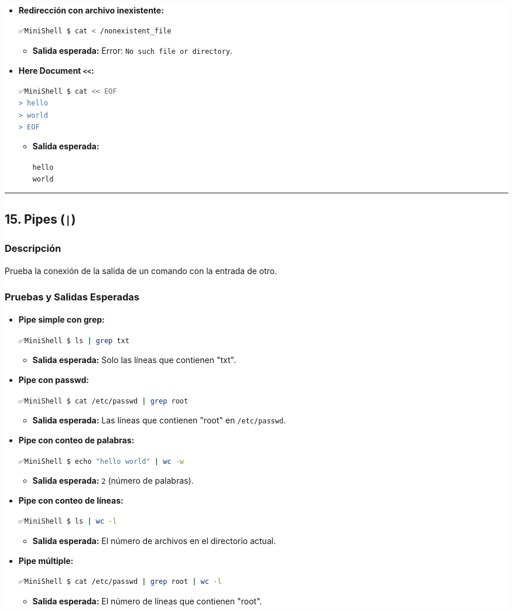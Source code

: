 - **Redirección con archivo inexistente:**
  ```bash
  ✅MiniShell $ cat < /nonexistent_file
  ```
  - **Salida esperada:** Error: `No such file or directory`.

- **Here Document `<<`:**
  ```bash
  ✅MiniShell $ cat << EOF
  > hello
  > world
  > EOF
  ```
  - **Salida esperada:**
    ```
    hello
    world
    ```

---

## 15. Pipes (`|`)

### Descripción
Prueba la conexión de la salida de un comando con la entrada de otro.

### Pruebas y Salidas Esperadas
- **Pipe simple con grep:**
  ```bash
  ✅MiniShell $ ls | grep txt
  ```
  - **Salida esperada:** Solo las líneas que contienen "txt".

- **Pipe con passwd:**
  ```bash
  ✅MiniShell $ cat /etc/passwd | grep root
  ```
  - **Salida esperada:** Las líneas que contienen "root" en `/etc/passwd`.

- **Pipe con conteo de palabras:**
  ```bash
  ✅MiniShell $ echo "hello world" | wc -w
  ```
  - **Salida esperada:** `2` (número de palabras).

- **Pipe con conteo de líneas:**
  ```bash
  ✅MiniShell $ ls | wc -l
  ```
  - **Salida esperada:** El número de archivos en el directorio actual.

- **Pipe múltiple:**
  ```bash
  ✅MiniShell $ cat /etc/passwd | grep root | wc -l
  ```
  - **Salida esperada:** El número de líneas que contienen "root".
